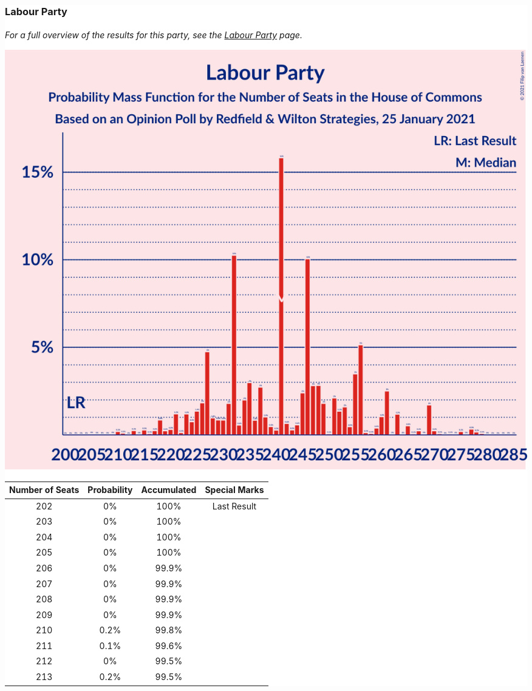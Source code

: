 ### Labour Party

*For a full overview of the results for this party, see the [Labour Party](party-labourparty.html) page.*

![Graph with seats probability mass function not yet produced](2021-01-25-RedfieldWiltonStrategies-seats-pmf-labourparty.png "Seats Probability Mass Function")

| Number of Seats | Probability | Accumulated | Special Marks |
|:---------------:|:-----------:|:-----------:|:-------------:|
| 202 | 0% | 100% | Last Result |
| 203 | 0% | 100% |  |
| 204 | 0% | 100% |  |
| 205 | 0% | 100% |  |
| 206 | 0% | 99.9% |  |
| 207 | 0% | 99.9% |  |
| 208 | 0% | 99.9% |  |
| 209 | 0% | 99.9% |  |
| 210 | 0.2% | 99.8% |  |
| 211 | 0.1% | 99.6% |  |
| 212 | 0% | 99.5% |  |
| 213 | 0.2% | 99.5% |  |